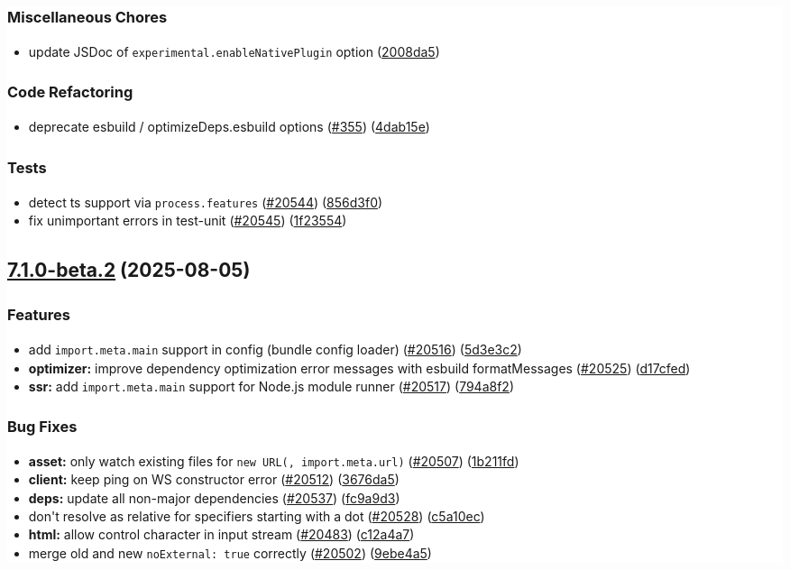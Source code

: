 ### Miscellaneous Chores

* update JSDoc of `experimental.enableNativePlugin` option ([2008da5](https://github.com/vitejs/rolldown-vite/commit/2008da53895a9925e7bc3220c603378f429b4942))

### Code Refactoring

* deprecate esbuild / optimizeDeps.esbuild options ([#355](https://github.com/vitejs/rolldown-vite/issues/355)) ([4dab15e](https://github.com/vitejs/rolldown-vite/commit/4dab15e92bd312be4b3b237dd999b4a5bf4c4537))

### Tests

* detect ts support via `process.features` ([#20544](https://github.com/vitejs/rolldown-vite/issues/20544)) ([856d3f0](https://github.com/vitejs/rolldown-vite/commit/856d3f06e6889979f630c8453fa385f01d8adaba))
* fix unimportant errors in test-unit ([#20545](https://github.com/vitejs/rolldown-vite/issues/20545)) ([1f23554](https://github.com/vitejs/rolldown-vite/commit/1f235545b14a51d41b19a49da4a7e3a8e8eb5d10))

## [7.1.0-beta.2](https://github.com/vitejs/rolldown-vite/compare/v7.1.0-beta.1...v7.1.0-beta.2) (2025-08-05)
### Features

* add `import.meta.main` support in config (bundle config loader) ([#20516](https://github.com/vitejs/rolldown-vite/issues/20516)) ([5d3e3c2](https://github.com/vitejs/rolldown-vite/commit/5d3e3c2ae5a2174941fd09fd7842794a287c3ab7))
* **optimizer:** improve dependency optimization error messages with esbuild formatMessages ([#20525](https://github.com/vitejs/rolldown-vite/issues/20525)) ([d17cfed](https://github.com/vitejs/rolldown-vite/commit/d17cfeda0741e4476570700a00b7b37917c97700))
* **ssr:** add `import.meta.main` support for Node.js module runner ([#20517](https://github.com/vitejs/rolldown-vite/issues/20517)) ([794a8f2](https://github.com/vitejs/rolldown-vite/commit/794a8f230218a3b1e148defc5a2d7a67409177ff))

### Bug Fixes

* **asset:** only watch existing files for `new URL(, import.meta.url)` ([#20507](https://github.com/vitejs/rolldown-vite/issues/20507)) ([1b211fd](https://github.com/vitejs/rolldown-vite/commit/1b211fd1beccd0fc13bec700815abaa9f54147e8))
* **client:** keep ping on WS constructor error ([#20512](https://github.com/vitejs/rolldown-vite/issues/20512)) ([3676da5](https://github.com/vitejs/rolldown-vite/commit/3676da5bc5b2b69b28619b8521fca94d30468fe5))
* **deps:** update all non-major dependencies ([#20537](https://github.com/vitejs/rolldown-vite/issues/20537)) ([fc9a9d3](https://github.com/vitejs/rolldown-vite/commit/fc9a9d3f1493caa3d614f64e0a61fd5684f0928b))
* don't resolve as relative for specifiers starting with a dot ([#20528](https://github.com/vitejs/rolldown-vite/issues/20528)) ([c5a10ec](https://github.com/vitejs/rolldown-vite/commit/c5a10ec004130bec17cf42760b76d1d404008fa3))
* **html:** allow control character in input stream ([#20483](https://github.com/vitejs/rolldown-vite/issues/20483)) ([c12a4a7](https://github.com/vitejs/rolldown-vite/commit/c12a4a76a299237a0a13b885c72fdda6e4a3c9b7))
* merge old and new `noExternal: true` correctly ([#20502](https://github.com/vitejs/rolldown-vite/issues/20502)) ([9ebe4a5](https://github.com/vitejs/rolldown-vite/commit/9ebe4a514a2e48e3fe194f16b0556a45ff38077a))
